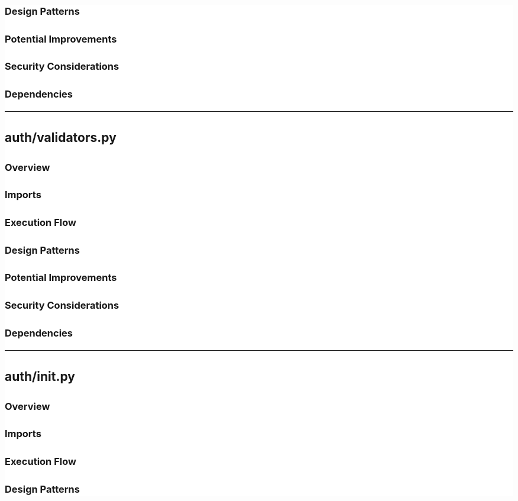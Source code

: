 
### Design Patterns


### Potential Improvements


### Security Considerations


### Dependencies


---

## auth/validators.py

### Overview


### Imports


### Execution Flow


### Design Patterns


### Potential Improvements


### Security Considerations


### Dependencies


---

## auth/__init__.py

### Overview


### Imports


### Execution Flow


### Design Patterns
